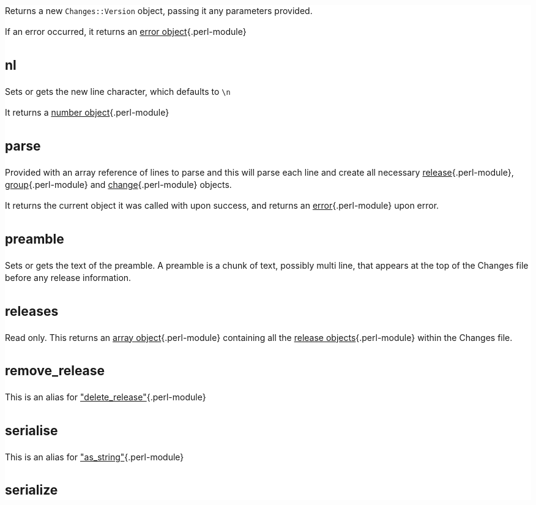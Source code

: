 Returns a new `Changes::Version` object, passing it any parameters
provided.

If an error occurred, it returns an [error
object](https://metacpan.org/pod/Module::Generic#error){.perl-module}

nl
--

Sets or gets the new line character, which defaults to `\n`

It returns a [number
object](https://metacpan.org/pod/Module::Generic::Number){.perl-module}

parse
-----

Provided with an array reference of lines to parse and this will parse
each line and create all necessary
[release](https://metacpan.org/pod/Changes::Release){.perl-module},
[group](https://metacpan.org/pod/Changes::Group){.perl-module} and
[change](https://metacpan.org/pod/Changes::Change){.perl-module}
objects.

It returns the current object it was called with upon success, and
returns an
[error](https://metacpan.org/pod/Module::Generic#error){.perl-module}
upon error.

preamble
--------

Sets or gets the text of the preamble. A preamble is a chunk of text,
possibly multi line, that appears at the top of the Changes file before
any release information.

releases
--------

Read only. This returns an [array
object](https://metacpan.org/pod/Module::Generic::Array){.perl-module}
containing all the [release
objects](https://metacpan.org/pod/Changes::Release){.perl-module} within
the Changes file.

remove\_release
---------------

This is an alias for
[\"delete\_release\"](#delete_release){.perl-module}

serialise
---------

This is an alias for [\"as\_string\"](#as_string){.perl-module}

serialize
---------

